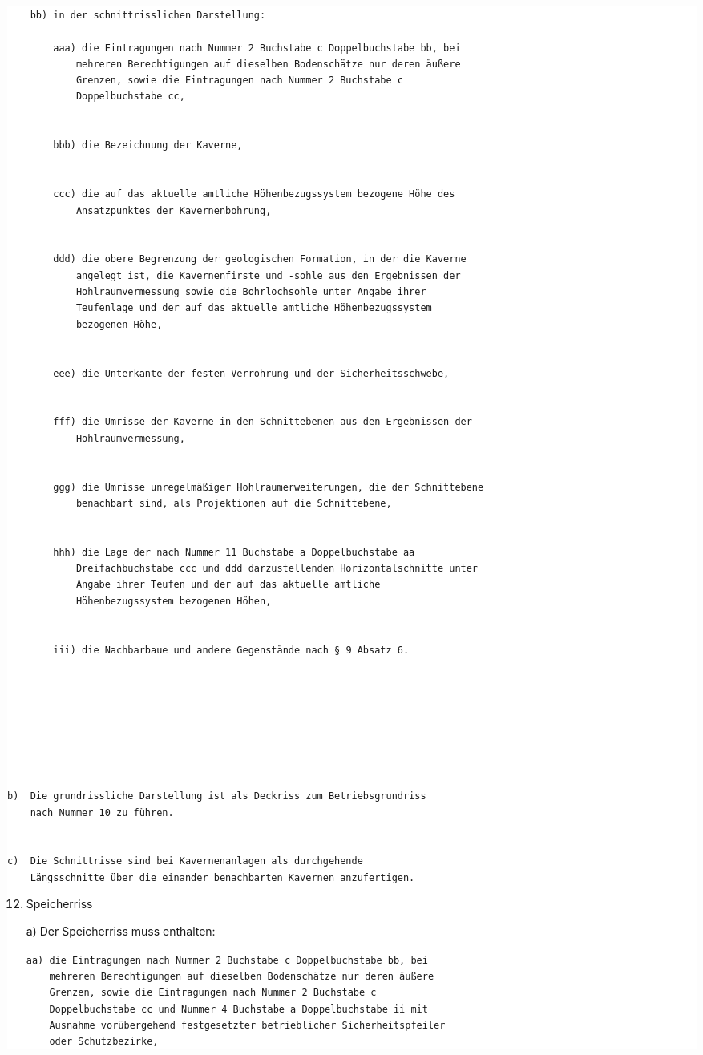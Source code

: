         bb) in der schnittrisslichen Darstellung:

            aaa) die Eintragungen nach Nummer 2 Buchstabe c Doppelbuchstabe bb, bei
                mehreren Berechtigungen auf dieselben Bodenschätze nur deren äußere
                Grenzen, sowie die Eintragungen nach Nummer 2 Buchstabe c
                Doppelbuchstabe cc,


            bbb) die Bezeichnung der Kaverne,


            ccc) die auf das aktuelle amtliche Höhenbezugssystem bezogene Höhe des
                Ansatzpunktes der Kavernenbohrung,


            ddd) die obere Begrenzung der geologischen Formation, in der die Kaverne
                angelegt ist, die Kavernenfirste und -sohle aus den Ergebnissen der
                Hohlraumvermessung sowie die Bohrlochsohle unter Angabe ihrer
                Teufenlage und der auf das aktuelle amtliche Höhenbezugssystem
                bezogenen Höhe,


            eee) die Unterkante der festen Verrohrung und der Sicherheitsschwebe,


            fff) die Umrisse der Kaverne in den Schnittebenen aus den Ergebnissen der
                Hohlraumvermessung,


            ggg) die Umrisse unregelmäßiger Hohlraumerweiterungen, die der Schnittebene
                benachbart sind, als Projektionen auf die Schnittebene,


            hhh) die Lage der nach Nummer 11 Buchstabe a Doppelbuchstabe aa
                Dreifachbuchstabe ccc und ddd darzustellenden Horizontalschnitte unter
                Angabe ihrer Teufen und der auf das aktuelle amtliche
                Höhenbezugssystem bezogenen Höhen,


            iii) die Nachbarbaue und andere Gegenstände nach § 9 Absatz 6.








    b)  Die grundrissliche Darstellung ist als Deckriss zum Betriebsgrundriss
        nach Nummer 10 zu führen.


    c)  Die Schnittrisse sind bei Kavernenanlagen als durchgehende
        Längsschnitte über die einander benachbarten Kavernen anzufertigen.





12. Speicherriss

    a)  Der Speicherriss muss enthalten:

        aa) die Eintragungen nach Nummer 2 Buchstabe c Doppelbuchstabe bb, bei
            mehreren Berechtigungen auf dieselben Bodenschätze nur deren äußere
            Grenzen, sowie die Eintragungen nach Nummer 2 Buchstabe c
            Doppelbuchstabe cc und Nummer 4 Buchstabe a Doppelbuchstabe ii mit
            Ausnahme vorübergehend festgesetzter betrieblicher Sicherheitspfeiler
            oder Schutzbezirke,
